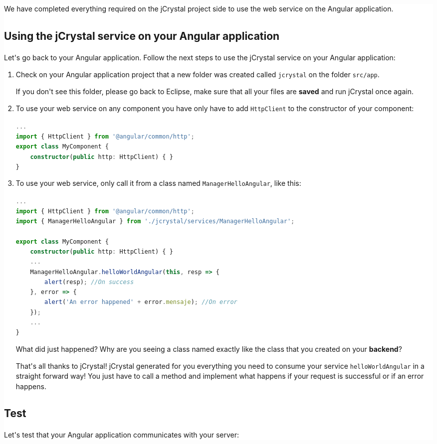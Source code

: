 We have completed everything required on the jCrystal project side to use the web service on the Angular application. 

## Using the jCrystal service on your Angular application

Let's go back to your Angular application. Follow the next steps to use the jCrystal service on your Angular application:

1. Check on your Angular application project that a new folder was created called `jcrystal` on the folder `src/app`. 

    If you don't see this folder, please go back to Eclipse, make sure that all your files are **saved** and run jCrystal once again.

2. To use your web service on any component you have only have to add `HttpClient` to the constructor of your component:
    ```typescript
    ...
    import { HttpClient } from '@angular/common/http';
    export class MyComponent {
        constructor(public http: HttpClient) { }
    }
    ```

3. To use your web service, only call it from a class named `ManagerHelloAngular`, like this:

    ```typescript
    ...
    import { HttpClient } from '@angular/common/http';
    import { ManagerHelloAngular } from './jcrystal/services/ManagerHelloAngular';

    export class MyComponent {
        constructor(public http: HttpClient) { }
        ...
        ManagerHelloAngular.helloWorldAngular(this, resp => {
            alert(resp); //On success
        }, error => {
            alert('An error happened' + error.mensaje); //On error
        });
        ...
    }
    ```

    What did just happened? Why are you seeing a class named exactly like the class that you created on your **backend**?
 
    That's all thanks to jCrystal! jCrystal generated for you everything you need to consume your service `helloWorldAngular` in a straight forward way! You just have to call a method and implement what happens if your request is successful or if an error happens. 

    
## Test

Let's test that your Angular application communicates with your server:
